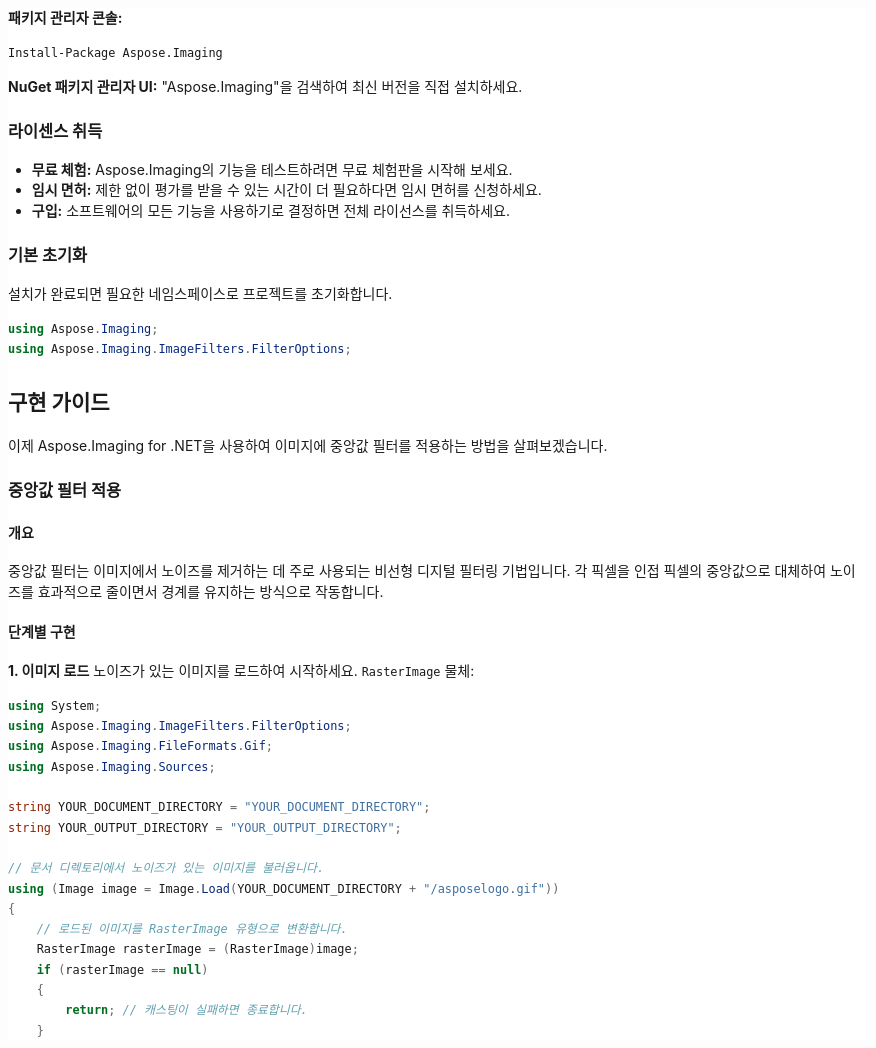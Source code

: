 **패키지 관리자 콘솔:**
```
Install-Package Aspose.Imaging
```

**NuGet 패키지 관리자 UI:** "Aspose.Imaging"을 검색하여 최신 버전을 직접 설치하세요.

### 라이센스 취득
- **무료 체험:** Aspose.Imaging의 기능을 테스트하려면 무료 체험판을 시작해 보세요.
- **임시 면허:** 제한 없이 평가를 받을 수 있는 시간이 더 필요하다면 임시 면허를 신청하세요.
- **구입:** 소프트웨어의 모든 기능을 사용하기로 결정하면 전체 라이선스를 취득하세요.

### 기본 초기화

설치가 완료되면 필요한 네임스페이스로 프로젝트를 초기화합니다.

```csharp
using Aspose.Imaging;
using Aspose.Imaging.ImageFilters.FilterOptions;
```

## 구현 가이드

이제 Aspose.Imaging for .NET을 사용하여 이미지에 중앙값 필터를 적용하는 방법을 살펴보겠습니다.

### 중앙값 필터 적용

#### 개요
중앙값 필터는 이미지에서 노이즈를 제거하는 데 주로 사용되는 비선형 디지털 필터링 기법입니다. 각 픽셀을 인접 픽셀의 중앙값으로 대체하여 노이즈를 효과적으로 줄이면서 경계를 유지하는 방식으로 작동합니다.

#### 단계별 구현

**1. 이미지 로드**
노이즈가 있는 이미지를 로드하여 시작하세요. `RasterImage` 물체:

```csharp
using System;
using Aspose.Imaging.ImageFilters.FilterOptions;
using Aspose.Imaging.FileFormats.Gif;
using Aspose.Imaging.Sources;

string YOUR_DOCUMENT_DIRECTORY = "YOUR_DOCUMENT_DIRECTORY";
string YOUR_OUTPUT_DIRECTORY = "YOUR_OUTPUT_DIRECTORY";

// 문서 디렉토리에서 노이즈가 있는 이미지를 불러옵니다.
using (Image image = Image.Load(YOUR_DOCUMENT_DIRECTORY + "/asposelogo.gif"))
{
    // 로드된 이미지를 RasterImage 유형으로 변환합니다.
    RasterImage rasterImage = (RasterImage)image;
    if (rasterImage == null)
    {
        return; // 캐스팅이 실패하면 종료합니다.
    }
```
